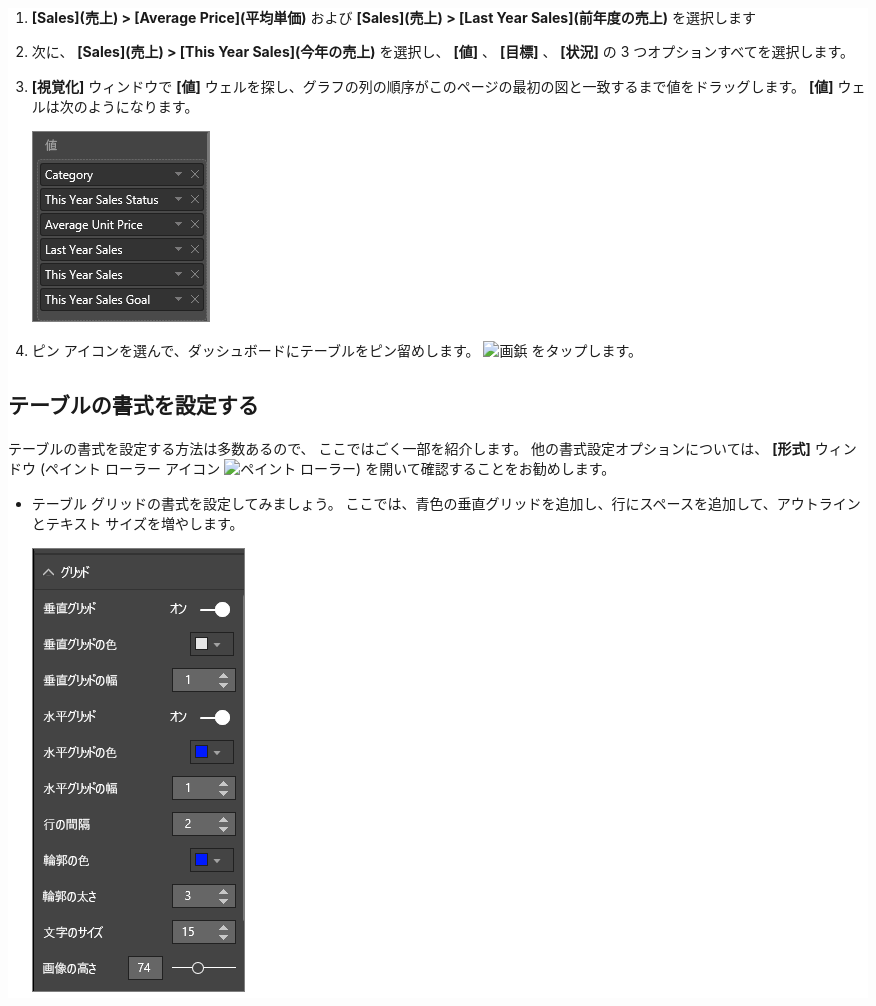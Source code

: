 1. **[Sales]\(売上\) > [Average Price]\(平均単価\)** および **[Sales]\(売上\) > [Last Year Sales]\(前年度の売上\)** を選択します

1. 次に、 **[Sales]\(売上\) > [This Year Sales]\(今年の売上\)** を選択し、 **[値]** 、 **[目標]** 、 **[状況]** の 3 つオプションすべてを選択します。

1. **[視覚化]** ウィンドウで **[値]** ウェルを探し、グラフの列の順序がこのページの最初の図と一致するまで値をドラッグします。 **[値]** ウェルは次のようになります。

    ![[値] ウェル](media/power-bi-visualization-tables/power-bi-table2.png)

1. ピン アイコンを選んで、ダッシュボードにテーブルをピン留めします。 ![画鋲](media/power-bi-visualization-tables/pbi_pintile.png) をタップします。

## <a name="format-the-table"></a>テーブルの書式を設定する

テーブルの書式を設定する方法は多数あるので、 ここではごく一部を紹介します。 他の書式設定オプションについては、 **[形式]** ウィンドウ (ペイント ローラー アイコン ![ペイント ローラー](media/power-bi-visualization-tables/power-bi-format.png)) を開いて確認することをお勧めします。

* テーブル グリッドの書式を設定してみましょう。 ここでは、青色の垂直グリッドを追加し、行にスペースを追加して、アウトラインとテキスト サイズを増やします。

    ![グリッド カード](media/power-bi-visualization-tables/power-bi-table-gridnew.png)
